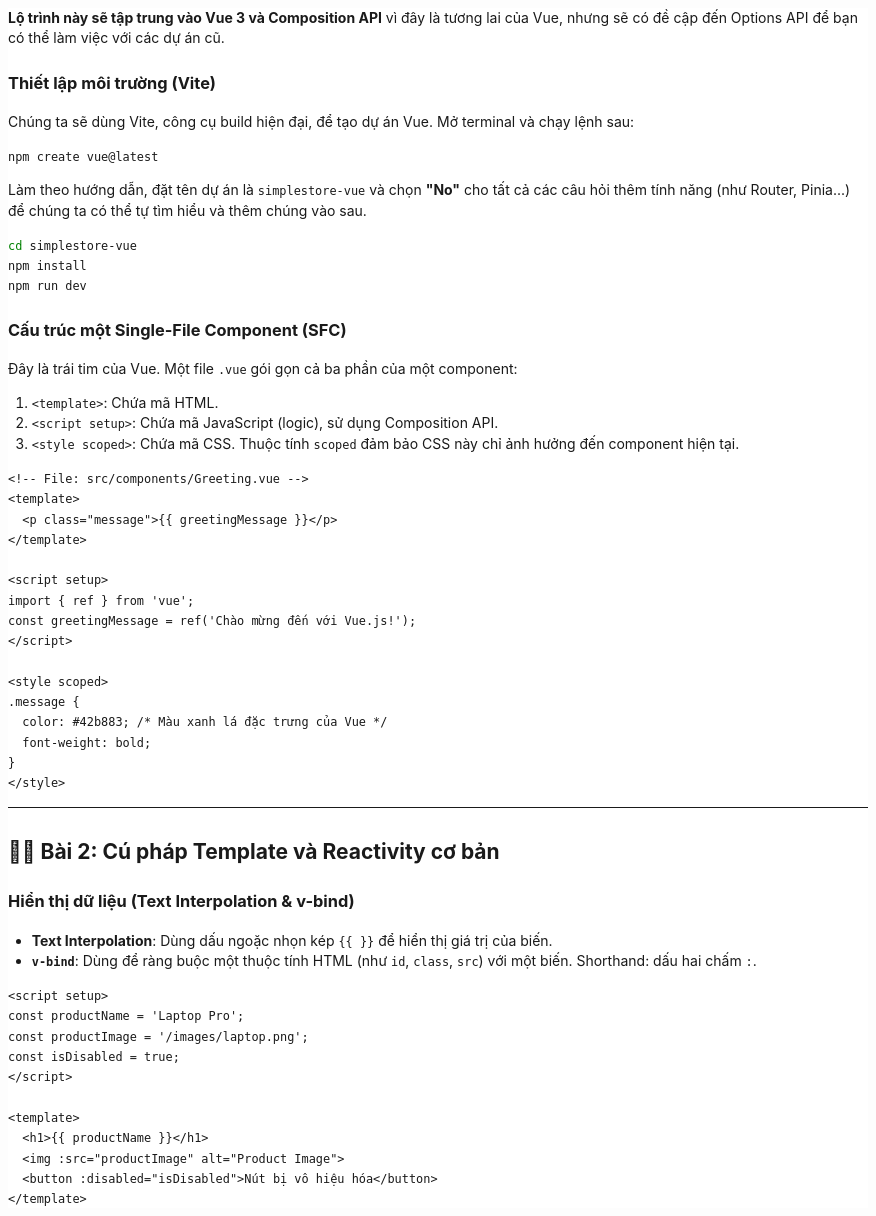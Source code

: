 **Lộ trình này sẽ tập trung vào Vue 3 và Composition API** vì đây là tương lai của Vue, nhưng sẽ có đề cập đến Options API để bạn có thể làm việc với các dự án cũ.

### Thiết lập môi trường (Vite)
Chúng ta sẽ dùng Vite, công cụ build hiện đại, để tạo dự án Vue.
Mở terminal và chạy lệnh sau:
```bash
npm create vue@latest
```
Làm theo hướng dẫn, đặt tên dự án là `simplestore-vue` và chọn **"No"** cho tất cả các câu hỏi thêm tính năng (như Router, Pinia...) để chúng ta có thể tự tìm hiểu và thêm chúng vào sau.
```bash
cd simplestore-vue
npm install
npm run dev
```

### Cấu trúc một Single-File Component (SFC)
Đây là trái tim của Vue. Một file `.vue` gói gọn cả ba phần của một component:
1.  `<template>`: Chứa mã HTML.
2.  `<script setup>`: Chứa mã JavaScript (logic), sử dụng Composition API.
3.  `<style scoped>`: Chứa mã CSS. Thuộc tính `scoped` đảm bảo CSS này chỉ ảnh hưởng đến component hiện tại.

```vue
<!-- File: src/components/Greeting.vue -->
<template>
  <p class="message">{{ greetingMessage }}</p>
</template>

<script setup>
import { ref } from 'vue';
const greetingMessage = ref('Chào mừng đến với Vue.js!');
</script>

<style scoped>
.message {
  color: #42b883; /* Màu xanh lá đặc trưng của Vue */
  font-weight: bold;
}
</style>
```
---

## 🧑‍🏫 Bài 2: Cú pháp Template và Reactivity cơ bản

### Hiển thị dữ liệu (Text Interpolation & v-bind)
-   **Text Interpolation**: Dùng dấu ngoặc nhọn kép `{{ }}` để hiển thị giá trị của biến.
-   **`v-bind`**: Dùng để ràng buộc một thuộc tính HTML (như `id`, `class`, `src`) với một biến. Shorthand: dấu hai chấm `:`.

```vue
<script setup>
const productName = 'Laptop Pro';
const productImage = '/images/laptop.png';
const isDisabled = true;
</script>

<template>
  <h1>{{ productName }}</h1>
  <img :src="productImage" alt="Product Image">
  <button :disabled="isDisabled">Nút bị vô hiệu hóa</button>
</template>
```
